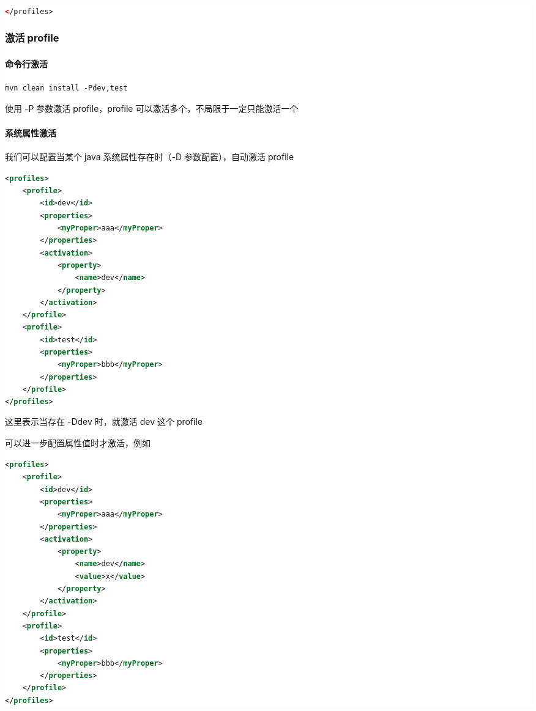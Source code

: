 ```xml
</profiles>
```

### 激活 profile

#### 命令行激活

`mvn clean install -Pdev,test`

使用 -P 参数激活 profile，profile 可以激活多个，不局限于一定只能激活一个

#### 系统属性激活

我们可以配置当某个 java 系统属性存在时（-D 参数配置），自动激活 profile

```xml
<profiles>
    <profile>
        <id>dev</id>
        <properties>
            <myProper>aaa</myProper>
        </properties>
        <activation>
            <property>
                <name>dev</name>
            </property>
        </activation>
    </profile>
    <profile>
        <id>test</id>
        <properties>
            <myProper>bbb</myProper>
        </properties>
    </profile>
</profiles>
```

这里表示当存在 -Ddev 时，就激活 dev 这个 profile

可以进一步配置属性值时才激活，例如

```xml
<profiles>
    <profile>
        <id>dev</id>
        <properties>
            <myProper>aaa</myProper>
        </properties>
        <activation>
            <property>
                <name>dev</name>
                <value>x</value>
            </property>
        </activation>
    </profile>
    <profile>
        <id>test</id>
        <properties>
            <myProper>bbb</myProper>
        </properties>
    </profile>
</profiles>
```
